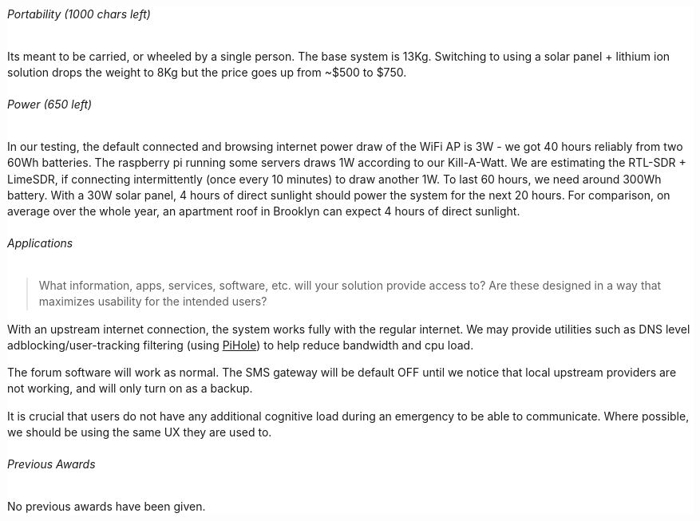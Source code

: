###### Portability (1000 chars left)

Its meant to be carried, or wheeled by a single person. The base system is 13Kg. Switching to using a solar panel + lithium ion solution drops the weight to 8Kg but the price goes up from ~$500 to $750.

###### Power (650 left)

In our testing, the default connected and browsing internet power draw of the WiFi AP is 3W - we got 40 hours reliably from two 60Wh batteries. The raspberry pi running some servers draws 1W according to our Kill-A-Watt. We are estimating the RTL-SDR + LimeSDR, if connecting intermittently (once every 10 minutes) to draw another 1W. To last 60 hours, we need around 300Wh battery. With a 30W solar panel, 4 hours of direct sunlight should power the system for the next 20 hours. For comparison, on average over the whole year, an apartment roof in Brooklyn can expect 4 hours of direct sunlight.

###### Applications

>What information, apps, services, software, etc. will your solution provide access to? Are these designed in a way that maximizes usability for the intended users?

With an upstream internet connection, the system works fully with the regular internet. We may provide utilities such as DNS level adblocking/user-tracking filtering (using [PiHole](https://pi-hole.net/)) to help reduce bandwidth and cpu load.

The forum software will work as normal. The SMS gateway will be default OFF until we notice that local upstream providers are not working, and will only turn on as a backup.

It is crucial that users do not have any additional cognitive load during an emergency to be able to communicate. Where possible, we should be using the same UX they are used to.

###### Previous Awards

No previous awards have been given.

[hi@jonathan.is]: mailto:hi@jonathan.is
